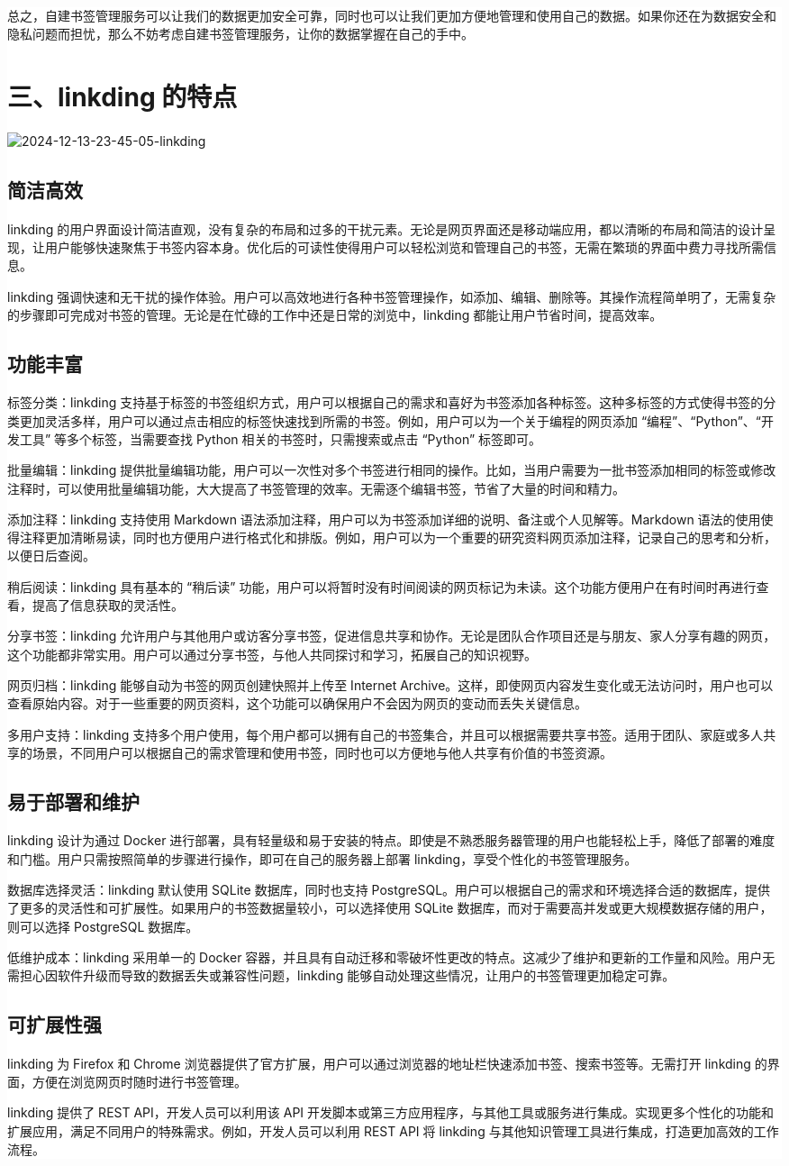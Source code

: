 总之，自建书签管理服务可以让我们的数据更加安全可靠，同时也可以让我们更加方便地管理和使用自己的数据。如果你还在为数据安全和隐私问题而担忧，那么不妨考虑自建书签管理服务，让你的数据掌握在自己的手中。

# 三、linkding 的特点

![2024-12-13-23-45-05-linkding](https://raw.githubusercontent.com/xbot/image-hosting/master/blog/20241213234505000-94c9d576eb4d482f828beff8eace8740.avif)

## 简洁高效

linkding 的用户界面设计简洁直观，没有复杂的布局和过多的干扰元素。无论是网页界面还是移动端应用，都以清晰的布局和简洁的设计呈现，让用户能够快速聚焦于书签内容本身。优化后的可读性使得用户可以轻松浏览和管理自己的书签，无需在繁琐的界面中费力寻找所需信息。

linkding 强调快速和无干扰的操作体验。用户可以高效地进行各种书签管理操作，如添加、编辑、删除等。其操作流程简单明了，无需复杂的步骤即可完成对书签的管理。无论是在忙碌的工作中还是日常的浏览中，linkding 都能让用户节省时间，提高效率。

## 功能丰富

标签分类：linkding 支持基于标签的书签组织方式，用户可以根据自己的需求和喜好为书签添加各种标签。这种多标签的方式使得书签的分类更加灵活多样，用户可以通过点击相应的标签快速找到所需的书签。例如，用户可以为一个关于编程的网页添加 “编程”、“Python”、“开发工具” 等多个标签，当需要查找 Python 相关的书签时，只需搜索或点击 “Python” 标签即可。

批量编辑：linkding 提供批量编辑功能，用户可以一次性对多个书签进行相同的操作。比如，当用户需要为一批书签添加相同的标签或修改注释时，可以使用批量编辑功能，大大提高了书签管理的效率。无需逐个编辑书签，节省了大量的时间和精力。

添加注释：linkding 支持使用 Markdown 语法添加注释，用户可以为书签添加详细的说明、备注或个人见解等。Markdown 语法的使用使得注释更加清晰易读，同时也方便用户进行格式化和排版。例如，用户可以为一个重要的研究资料网页添加注释，记录自己的思考和分析，以便日后查阅。

稍后阅读：linkding 具有基本的 “稍后读” 功能，用户可以将暂时没有时间阅读的网页标记为未读。这个功能方便用户在有时间时再进行查看，提高了信息获取的灵活性。

分享书签：linkding 允许用户与其他用户或访客分享书签，促进信息共享和协作。无论是团队合作项目还是与朋友、家人分享有趣的网页，这个功能都非常实用。用户可以通过分享书签，与他人共同探讨和学习，拓展自己的知识视野。

网页归档：linkding 能够自动为书签的网页创建快照并上传至 Internet Archive。这样，即使网页内容发生变化或无法访问时，用户也可以查看原始内容。对于一些重要的网页资料，这个功能可以确保用户不会因为网页的变动而丢失关键信息。

多用户支持：linkding 支持多个用户使用，每个用户都可以拥有自己的书签集合，并且可以根据需要共享书签。适用于团队、家庭或多人共享的场景，不同用户可以根据自己的需求管理和使用书签，同时也可以方便地与他人共享有价值的书签资源。

## 易于部署和维护

linkding 设计为通过 Docker 进行部署，具有轻量级和易于安装的特点。即使是不熟悉服务器管理的用户也能轻松上手，降低了部署的难度和门槛。用户只需按照简单的步骤进行操作，即可在自己的服务器上部署 linkding，享受个性化的书签管理服务。

数据库选择灵活：linkding 默认使用 SQLite 数据库，同时也支持 PostgreSQL。用户可以根据自己的需求和环境选择合适的数据库，提供了更多的灵活性和可扩展性。如果用户的书签数据量较小，可以选择使用 SQLite 数据库，而对于需要高并发或更大规模数据存储的用户，则可以选择 PostgreSQL 数据库。

低维护成本：linkding 采用单一的 Docker 容器，并且具有自动迁移和零破坏性更改的特点。这减少了维护和更新的工作量和风险。用户无需担心因软件升级而导致的数据丢失或兼容性问题，linkding 能够自动处理这些情况，让用户的书签管理更加稳定可靠。

## 可扩展性强

linkding 为 Firefox 和 Chrome 浏览器提供了官方扩展，用户可以通过浏览器的地址栏快速添加书签、搜索书签等。无需打开 linkding 的界面，方便在浏览网页时随时进行书签管理。

linkding 提供了 REST API，开发人员可以利用该 API 开发脚本或第三方应用程序，与其他工具或服务进行集成。实现更多个性化的功能和扩展应用，满足不同用户的特殊需求。例如，开发人员可以利用 REST API 将 linkding 与其他知识管理工具进行集成，打造更加高效的工作流程。
